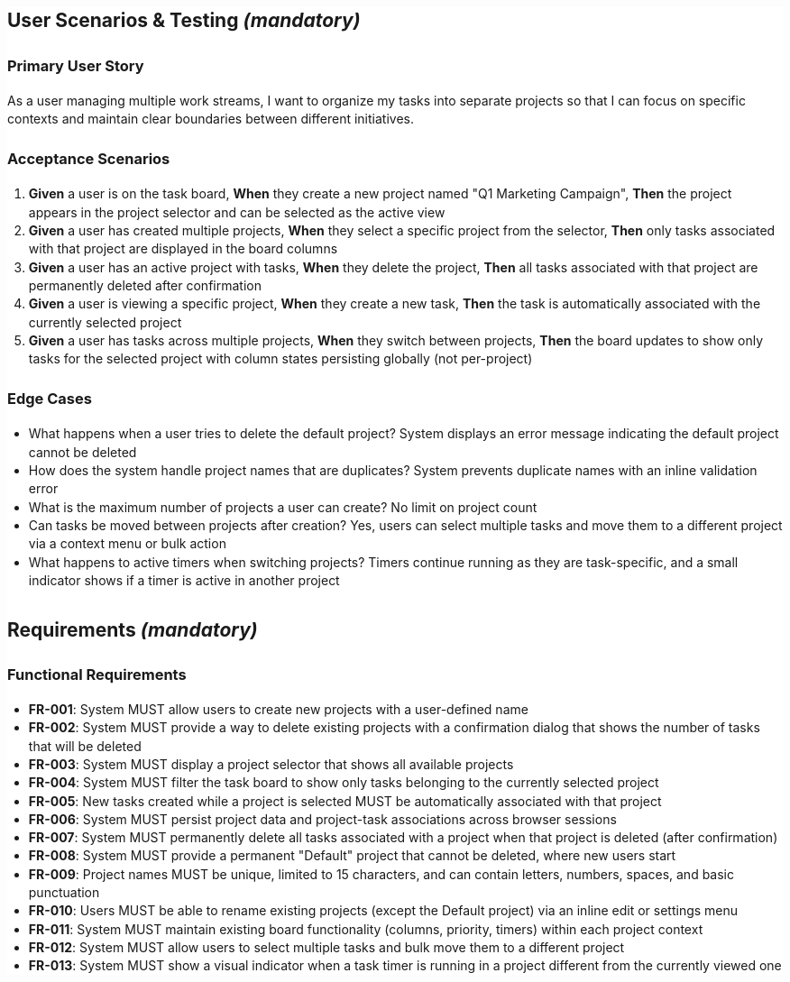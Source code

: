 
## User Scenarios & Testing _(mandatory)_

### Primary User Story

As a user managing multiple work streams, I want to organize my tasks into separate projects so that I can focus on specific contexts and maintain clear boundaries between different initiatives.

### Acceptance Scenarios

1. **Given** a user is on the task board, **When** they create a new project named "Q1 Marketing Campaign", **Then** the project appears in the project selector and can be selected as the active view
2. **Given** a user has created multiple projects, **When** they select a specific project from the selector, **Then** only tasks associated with that project are displayed in the board columns
3. **Given** a user has an active project with tasks, **When** they delete the project, **Then** all tasks associated with that project are permanently deleted after confirmation
4. **Given** a user is viewing a specific project, **When** they create a new task, **Then** the task is automatically associated with the currently selected project
5. **Given** a user has tasks across multiple projects, **When** they switch between projects, **Then** the board updates to show only tasks for the selected project with column states persisting globally (not per-project)

### Edge Cases

- What happens when a user tries to delete the default project? System displays an error message indicating the default project cannot be deleted
- How does the system handle project names that are duplicates? System prevents duplicate names with an inline validation error
- What is the maximum number of projects a user can create? No limit on project count
- Can tasks be moved between projects after creation? Yes, users can select multiple tasks and move them to a different project via a context menu or bulk action
- What happens to active timers when switching projects? Timers continue running as they are task-specific, and a small indicator shows if a timer is active in another project

## Requirements _(mandatory)_

### Functional Requirements

- **FR-001**: System MUST allow users to create new projects with a user-defined name
- **FR-002**: System MUST provide a way to delete existing projects with a confirmation dialog that shows the number of tasks that will be deleted
- **FR-003**: System MUST display a project selector that shows all available projects
- **FR-004**: System MUST filter the task board to show only tasks belonging to the currently selected project
- **FR-005**: New tasks created while a project is selected MUST be automatically associated with that project
- **FR-006**: System MUST persist project data and project-task associations across browser sessions
- **FR-007**: System MUST permanently delete all tasks associated with a project when that project is deleted (after confirmation)
- **FR-008**: System MUST provide a permanent "Default" project that cannot be deleted, where new users start
- **FR-009**: Project names MUST be unique, limited to 15 characters, and can contain letters, numbers, spaces, and basic punctuation
- **FR-010**: Users MUST be able to rename existing projects (except the Default project) via an inline edit or settings menu
- **FR-011**: System MUST maintain existing board functionality (columns, priority, timers) within each project context
- **FR-012**: System MUST allow users to select multiple tasks and bulk move them to a different project
- **FR-013**: System MUST show a visual indicator when a task timer is running in a project different from the currently viewed one